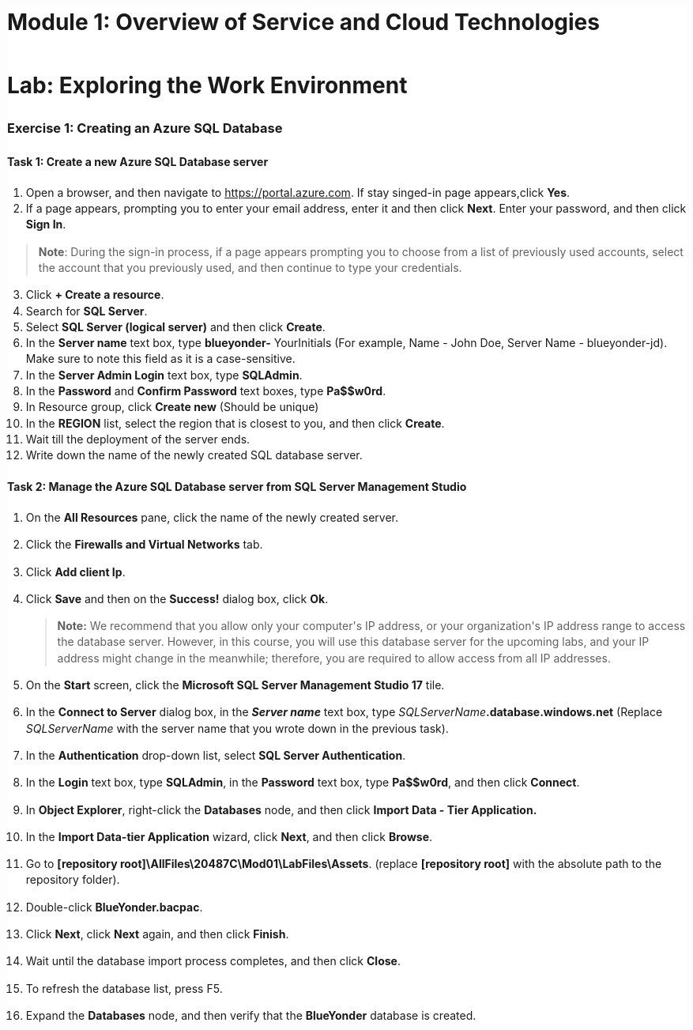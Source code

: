 # Module 1: Overview of Service and Cloud Technologies

# Lab: Exploring the Work Environment

### Exercise 1: Creating an Azure SQL Database

#### Task 1: Create a new Azure SQL Database server

1.	Open a browser, and then navigate to https://portal.azure.com. If stay singed-in page appears,click **Yes**.
2.	If a page appears, prompting you to enter your email address, enter it and then click **Next**. Enter your password, and then click **Sign In**.
>**Note**: During the sign-in process, if a page appears prompting you to choose from a list of previously used accounts, select the account that you previously used, and then continue to type your credentials.
3.	Click **+ Create a resource**.
4.	Search for **SQL Server**.
5.	Select **SQL Server (logical server)** and then click **Create**.
6.	In the **Server name** text box, type **blueyonder-** YourInitials (For example, Name - John Doe, Server Name - blueyonder-jd). Make sure to note this field as it is a case-sensitive.
7.	In the **Server Admin Login** text box, type **SQLAdmin**.
8.	In the **Password** and **Confirm Password** text boxes, type **Pa$$w0rd**.
9.	In Resource group, click **Create new** (Should be unique)
10.	In the **REGION** list, select the region that is closest to you, and then click **Create**.
11. Wait till the deployment of the server ends.
12. Write down the name of the newly created SQL database server.

#### Task 2: Manage the Azure SQL Database server from SQL Server Management Studio

1. On the **All Resources** pane, click the name of the newly created server.
2. Click the **Firewalls and Virtual Networks** tab.
3. Click **Add client Ip**.
4. Click **Save** and then on the **Success!** dialog box, click **Ok**.

   >**Note:** We recommend that you allow only your computer&#39;s IP address, or your organization&#39;s IP address range to access the database server. However, in this course, you will use this database server for the upcoming labs, and your IP address might change in the meanwhile; therefore, you are required to allow access from all IP addresses.

5. On the **Start** screen, click the **Microsoft SQL Server Management Studio 17** tile.
6. In the **Connect to Server** dialog box, in the **_Server name_** text box, type _SQLServerName_**.database.windows.net** (Replace _SQLServerName_ with the server name that you wrote down in the previous task).
7. In the **Authentication** drop-down list, select **SQL Server Authentication**.
8. In the **Login** text box, type **SQLAdmin**, in the **Password** text box, type **Pa$$w0rd**, and then click **Connect**.
9. In **Object Explorer**, right-click the **Databases** node, and then click **Import Data - Tier Application.**
10. In the **Import Data-tier Application** wizard, click **Next**, and then click **Browse**.
11. Go to **[repository root]\AllFiles\20487C\Mod01\LabFiles\Assets**. (replace **[repository root]** with the absolute path to the repository folder).
12. Double-click **BlueYonder.bacpac**.
13. Click **Next**, click **Next** again, and then click **Finish**.
14. Wait until the database import process completes, and then click **Close**.
15. To refresh the database list, press F5.
16. Expand the **Databases** node, and then verify that the **BlueYonder** database is created.
